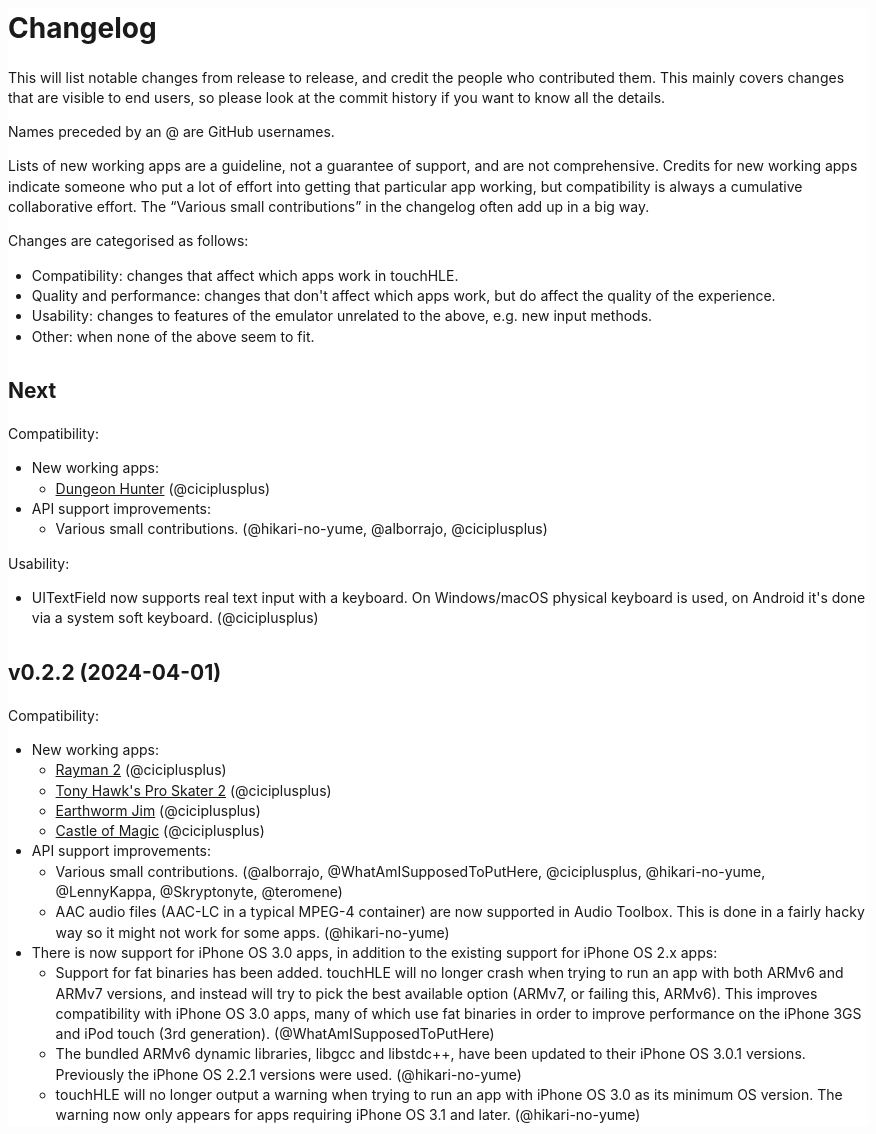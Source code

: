 # Changelog

This will list notable changes from release to release, and credit the people who contributed them. This mainly covers changes that are visible to end users, so please look at the commit history if you want to know all the details.

Names preceded by an @ are GitHub usernames.

Lists of new working apps are a guideline, not a guarantee of support, and are not comprehensive. Credits for new working apps indicate someone who put a lot of effort into getting that particular app working, but compatibility is always a cumulative collaborative effort. The “Various small contributions” in the changelog often add up in a big way.

Changes are categorised as follows:

* Compatibility: changes that affect which apps work in touchHLE.
* Quality and performance: changes that don't affect which apps work, but do affect the quality of the experience.
* Usability: changes to features of the emulator unrelated to the above, e.g. new input methods.
* Other: when none of the above seem to fit.

## Next

Compatibility:

- New working apps:
  - [Dungeon Hunter](https://appdb.touchhle.org/apps/313) (@ciciplusplus)
- API support improvements:
  - Various small contributions. (@hikari-no-yume, @alborrajo, @ciciplusplus)

Usability:

- UITextField now supports real text input with a keyboard. On Windows/macOS physical keyboard is used, on Android it's done via a system soft keyboard. (@ciciplusplus)

## v0.2.2 (2024-04-01)

Compatibility:

- New working apps:
  - [Rayman 2](https://appdb.touchhle.org/apps/279) (@ciciplusplus)
  - [Tony Hawk's Pro Skater 2](https://appdb.touchhle.org/apps/75) (@ciciplusplus)
  - [Earthworm Jim](https://appdb.touchhle.org/apps/280) (@ciciplusplus)
  - [Castle of Magic](https://appdb.touchhle.org/apps/281) (@ciciplusplus)
- API support improvements:
  - Various small contributions. (@alborrajo, @WhatAmISupposedToPutHere, @ciciplusplus, @hikari-no-yume, @LennyKappa, @Skryptonyte, @teromene)
  - AAC audio files (AAC-LC in a typical MPEG-4 container) are now supported in Audio Toolbox. This is done in a fairly hacky way so it might not work for some apps. (@hikari-no-yume)
- There is now support for iPhone OS 3.0 apps, in addition to the existing support for iPhone OS 2.x apps:
  - Support for fat binaries has been added. touchHLE will no longer crash when trying to run an app with both ARMv6 and ARMv7 versions, and instead will try to pick the best available option (ARMv7, or failing this, ARMv6). This improves compatibility with iPhone OS 3.0 apps, many of which use fat binaries in order to improve performance on the iPhone 3GS and iPod touch (3rd generation). (@WhatAmISupposedToPutHere)
  - The bundled ARMv6 dynamic libraries, libgcc and libstdc++, have been updated to their iPhone OS 3.0.1 versions. Previously the iPhone OS 2.2.1 versions were used. (@hikari-no-yume)
  - touchHLE will no longer output a warning when trying to run an app with iPhone OS 3.0 as its minimum OS version. The warning now only appears for apps requiring iPhone OS 3.1 and later. (@hikari-no-yume)
